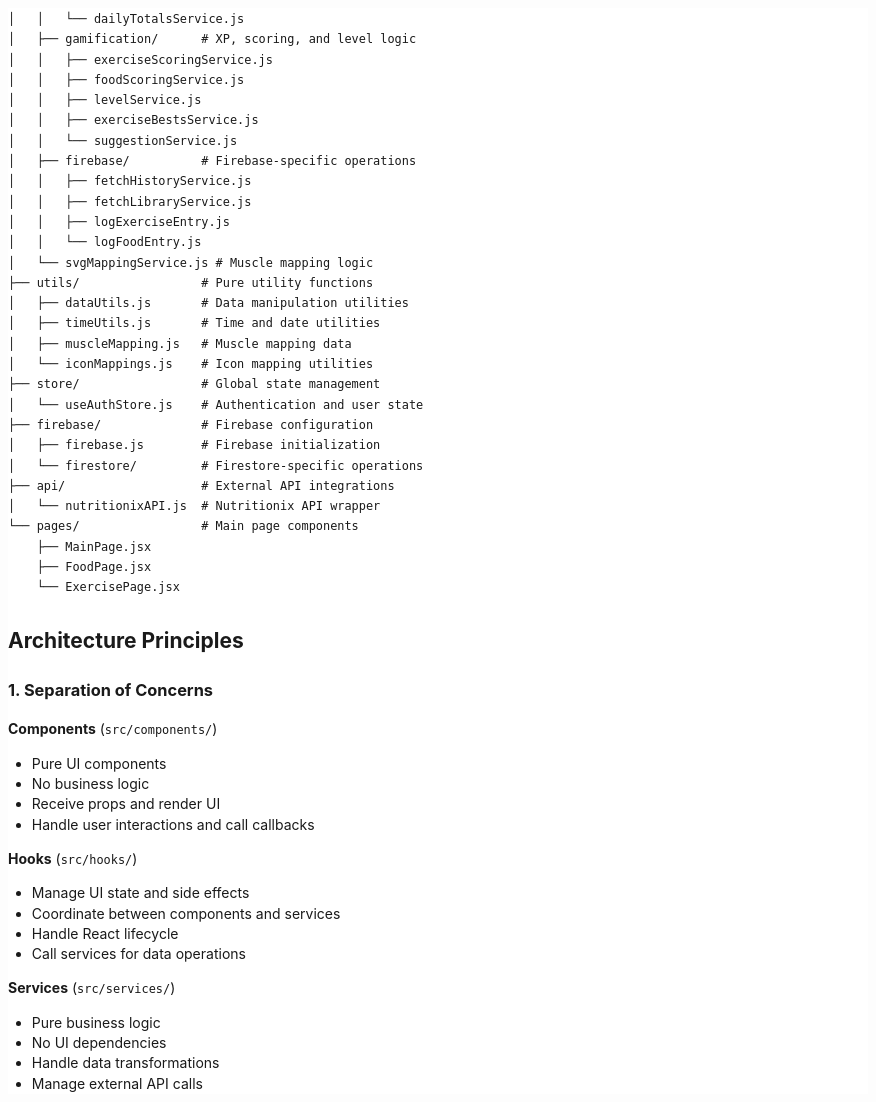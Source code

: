 ```
│   │   └── dailyTotalsService.js
│   ├── gamification/      # XP, scoring, and level logic
│   │   ├── exerciseScoringService.js
│   │   ├── foodScoringService.js
│   │   ├── levelService.js
│   │   ├── exerciseBestsService.js
│   │   └── suggestionService.js
│   ├── firebase/          # Firebase-specific operations
│   │   ├── fetchHistoryService.js
│   │   ├── fetchLibraryService.js
│   │   ├── logExerciseEntry.js
│   │   └── logFoodEntry.js
│   └── svgMappingService.js # Muscle mapping logic
├── utils/                 # Pure utility functions
│   ├── dataUtils.js       # Data manipulation utilities
│   ├── timeUtils.js       # Time and date utilities
│   ├── muscleMapping.js   # Muscle mapping data
│   └── iconMappings.js    # Icon mapping utilities
├── store/                 # Global state management
│   └── useAuthStore.js    # Authentication and user state
├── firebase/              # Firebase configuration
│   ├── firebase.js        # Firebase initialization
│   └── firestore/         # Firestore-specific operations
├── api/                   # External API integrations
│   └── nutritionixAPI.js  # Nutritionix API wrapper
└── pages/                 # Main page components
    ├── MainPage.jsx
    ├── FoodPage.jsx
    └── ExercisePage.jsx
```

## Architecture Principles

### 1. Separation of Concerns

**Components** (`src/components/`)
- Pure UI components
- No business logic
- Receive props and render UI
- Handle user interactions and call callbacks

**Hooks** (`src/hooks/`)
- Manage UI state and side effects
- Coordinate between components and services
- Handle React lifecycle
- Call services for data operations

**Services** (`src/services/`)
- Pure business logic
- No UI dependencies
- Handle data transformations
- Manage external API calls
